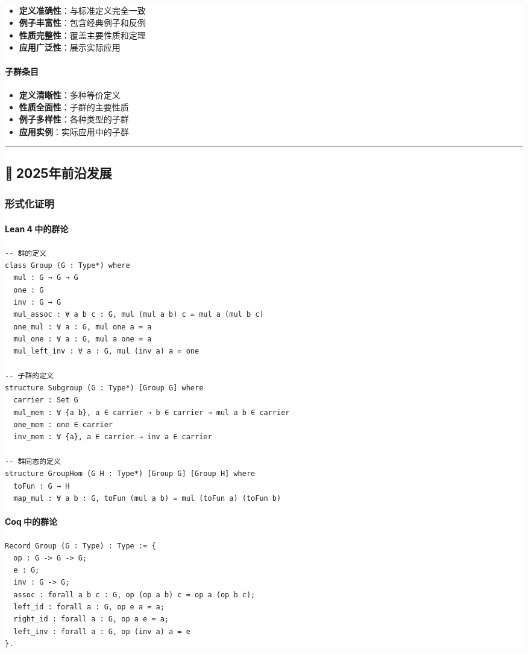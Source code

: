 - **定义准确性**：与标准定义完全一致
- **例子丰富性**：包含经典例子和反例
- **性质完整性**：覆盖主要性质和定理
- **应用广泛性**：展示实际应用

#### 子群条目

- **定义清晰性**：多种等价定义
- **性质全面性**：子群的主要性质
- **例子多样性**：各种类型的子群
- **应用实例**：实际应用中的子群

---

## 🚀 2025年前沿发展

### 形式化证明

#### Lean 4 中的群论

```lean
-- 群的定义
class Group (G : Type*) where
  mul : G → G → G
  one : G
  inv : G → G
  mul_assoc : ∀ a b c : G, mul (mul a b) c = mul a (mul b c)
  one_mul : ∀ a : G, mul one a = a
  mul_one : ∀ a : G, mul a one = a
  mul_left_inv : ∀ a : G, mul (inv a) a = one

-- 子群的定义
structure Subgroup (G : Type*) [Group G] where
  carrier : Set G
  mul_mem : ∀ {a b}, a ∈ carrier → b ∈ carrier → mul a b ∈ carrier
  one_mem : one ∈ carrier
  inv_mem : ∀ {a}, a ∈ carrier → inv a ∈ carrier

-- 群同态的定义
structure GroupHom (G H : Type*) [Group G] [Group H] where
  toFun : G → H
  map_mul : ∀ a b : G, toFun (mul a b) = mul (toFun a) (toFun b)
```

#### Coq 中的群论

```coq
Record Group (G : Type) : Type := {
  op : G -> G -> G;
  e : G;
  inv : G -> G;
  assoc : forall a b c : G, op (op a b) c = op a (op b c);
  left_id : forall a : G, op e a = a;
  right_id : forall a : G, op a e = a;
  left_inv : forall a : G, op (inv a) a = e
}.
```
